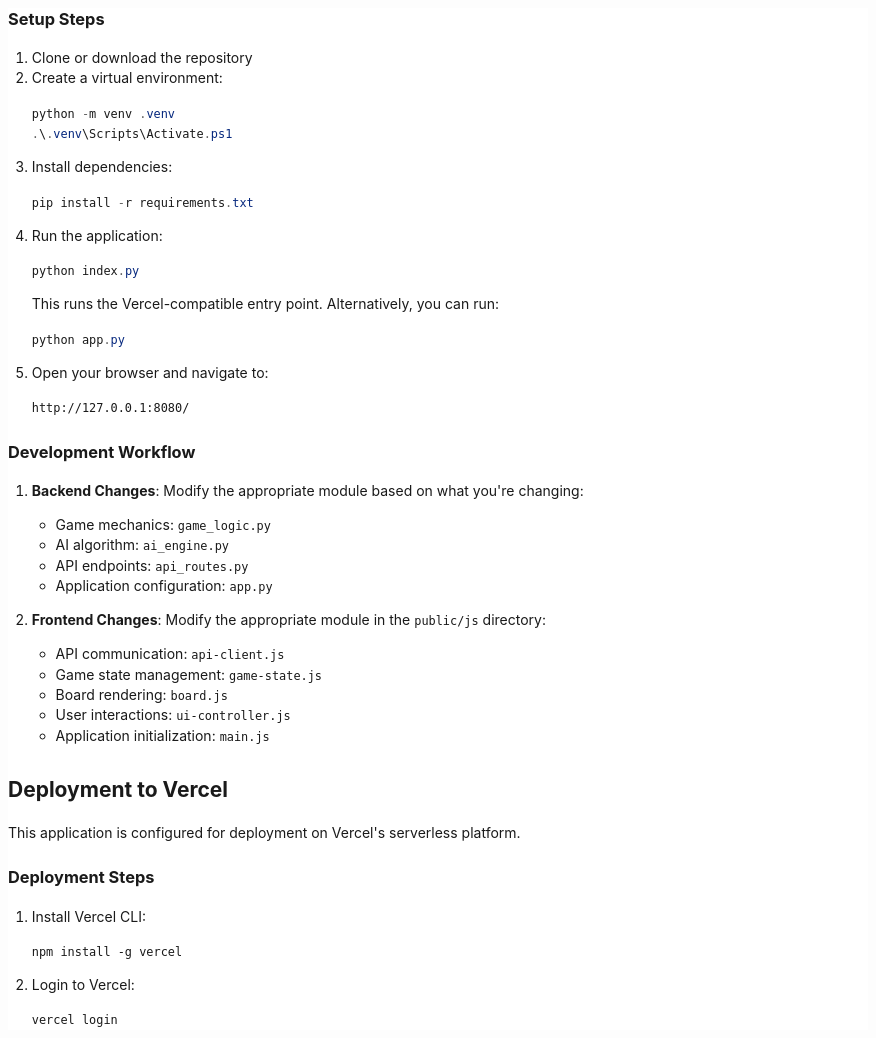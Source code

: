 ### Setup Steps

1. Clone or download the repository
2. Create a virtual environment:
   ```powershell
   python -m venv .venv
   .\.venv\Scripts\Activate.ps1
   ```
3. Install dependencies:
   ```powershell
   pip install -r requirements.txt
   ```
4. Run the application:
   ```powershell
   python index.py
   ```
   This runs the Vercel-compatible entry point. Alternatively, you can run:
   ```powershell
   python app.py
   ```
5. Open your browser and navigate to:
   ```
   http://127.0.0.1:8080/
   ```

### Development Workflow

1. **Backend Changes**: Modify the appropriate module based on what you're changing:
   - Game mechanics: `game_logic.py`
   - AI algorithm: `ai_engine.py`
   - API endpoints: `api_routes.py`
   - Application configuration: `app.py`

2. **Frontend Changes**: Modify the appropriate module in the `public/js` directory:
   - API communication: `api-client.js`
   - Game state management: `game-state.js`
   - Board rendering: `board.js`
   - User interactions: `ui-controller.js`
   - Application initialization: `main.js`

## Deployment to Vercel

This application is configured for deployment on Vercel's serverless platform.

### Deployment Steps

1. Install Vercel CLI:
   ```
   npm install -g vercel
   ```

2. Login to Vercel:
   ```
   vercel login
   ```
